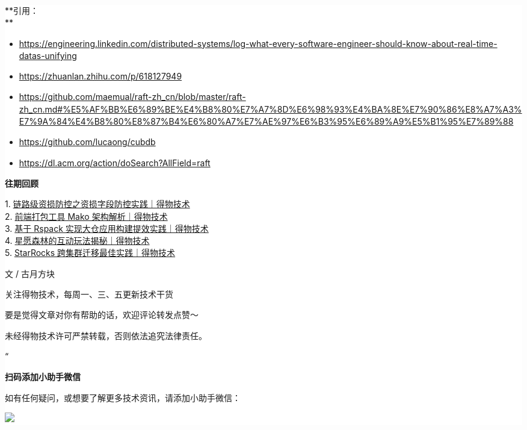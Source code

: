 **引用：  
**

*   https://engineering.linkedin.com/distributed-systems/log-what-every-software-engineer-should-know-about-real-time-datas-unifying
    
*   https://zhuanlan.zhihu.com/p/618127949
    
*   https://github.com/maemual/raft-zh_cn/blob/master/raft-zh_cn.md#%E5%AF%BB%E6%89%BE%E4%B8%80%E7%A7%8D%E6%98%93%E4%BA%8E%E7%90%86%E8%A7%A3%E7%9A%84%E4%B8%80%E8%87%B4%E6%80%A7%E7%AE%97%E6%B3%95%E6%89%A9%E5%B1%95%E7%89%88
    
*   https://github.com/lucaong/cubdb
    
*   https://dl.acm.org/action/doSearch?AllField=raft

**往期回顾**

1. [链路级资损防控之资损字段防控实践｜得物技术](http://mp.weixin.qq.com/s?__biz=MzkxNTE3ODU0NA==&mid=2247527972&idx=1&sn=24fea420cd6d981b3bba7c6d9bd7da9f&chksm=c1613b7bf616b26df9d51705e58f99568d9aa81d06a91c3cfa7e2eb9250686146c134725ec76&scene=21#wechat_redirect)  
2. [前端打包工具 Mako 架构解析｜得物技术](http://mp.weixin.qq.com/s?__biz=MzkxNTE3ODU0NA==&mid=2247527699&idx=1&sn=b9457248f09d54a154478f87682d7798&chksm=c161384cf616b15a56d1ac2b01d9dc06ebd476d4008414601ec36a1260f5bd570819615c6471&scene=21#wechat_redirect)  
3. [基于 Rspack 实现大仓应用构建提效实践｜得物技术](http://mp.weixin.qq.com/s?__biz=MzkxNTE3ODU0NA==&mid=2247527650&idx=1&sn=abb64fd1a1b3c72b5b8181ce8a4fd0d9&chksm=c16139bdf616b0abaccb01477d7f82bcdfe1f4df2707c6ccf755d94ad478f96be2a9b5580a4a&scene=21#wechat_redirect)  
4. [星愿森林的互动玩法揭秘｜得物技术](http://mp.weixin.qq.com/s?__biz=MzkxNTE3ODU0NA==&mid=2247527623&idx=1&sn=1eb79e88e2a2db776462507e430d7bd4&chksm=c1613998f616b08efd9bcd2cf1749369c938a1f614dad7511a9a7fe9cae51cd971a03e08dc59&scene=21#wechat_redirect)  
5. [StarRocks 跨集群迁移最佳实践｜得物技术](http://mp.weixin.qq.com/s?__biz=MzkxNTE3ODU0NA==&mid=2247527446&idx=1&sn=7454faec48e966fafaae2e26829e6a56&chksm=c1613949f616b05f1defbbd62dcbe9c33f03b4b43e9b28bb03b7fb3fafe5c5032e90298abf33&scene=21#wechat_redirect)

文 / 古月方块

关注得物技术，每周一、三、五更新技术干货

要是觉得文章对你有帮助的话，欢迎评论转发点赞～

未经得物技术许可严禁转载，否则依法追究法律责任。

“

**扫码添加小助手微信**

如有任何疑问，或想要了解更多技术资讯，请添加小助手微信：

![](https://mmbiz.qpic.cn/mmbiz_jpg/AAQtmjCc74DiaFyTgdHwM2FvxdQHQQ3L71KPvOf4t11u6gfL9QYJyIR4Rom8YLxs6h1rlsEQObfhnQSiaoT7u3IQ/640?wx_fmt=jpeg&from=appmsg)